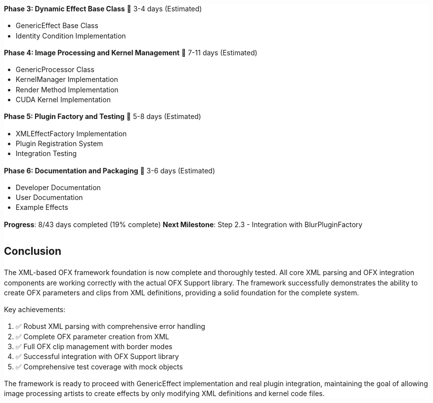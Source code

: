 **Phase 3: Dynamic Effect Base Class** 🔲 3-4 days (Estimated)
- GenericEffect Base Class
- Identity Condition Implementation

**Phase 4: Image Processing and Kernel Management** 🔲 7-11 days (Estimated)
- GenericProcessor Class
- KernelManager Implementation
- Render Method Implementation
- CUDA Kernel Implementation

**Phase 5: Plugin Factory and Testing** 🔲 5-8 days (Estimated)
- XMLEffectFactory Implementation
- Plugin Registration System
- Integration Testing

**Phase 6: Documentation and Packaging** 🔲 3-6 days (Estimated)
- Developer Documentation
- User Documentation
- Example Effects

**Progress**: 8/43 days completed (19% complete)
**Next Milestone**: Step 2.3 - Integration with BlurPluginFactory

## Conclusion

The XML-based OFX framework foundation is now complete and thoroughly tested. All core XML parsing and OFX integration components are working correctly with the actual OFX Support library. The framework successfully demonstrates the ability to create OFX parameters and clips from XML definitions, providing a solid foundation for the complete system.

Key achievements:
1. ✅ Robust XML parsing with comprehensive error handling
2. ✅ Complete OFX parameter creation from XML
3. ✅ Full OFX clip management with border modes
4. ✅ Successful integration with OFX Support library
5. ✅ Comprehensive test coverage with mock objects

The framework is ready to proceed with GenericEffect implementation and real plugin integration, maintaining the goal of allowing image processing artists to create effects by only modifying XML definitions and kernel code files.